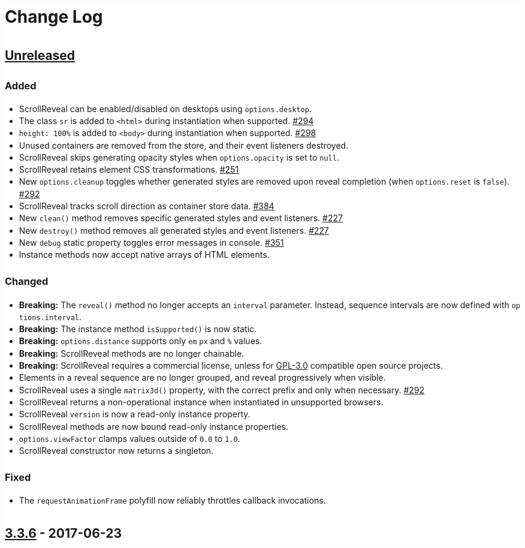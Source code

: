 # Change Log

## [Unreleased]

### Added

*   ScrollReveal can be enabled/disabled on desktops using `options.desktop`.
*   The class `sr` is added to `<html>` during instantiation when supported. [#294](https://github.com/jlmakes/scrollreveal/issues/294)
*   `height: 100%` is added to `<body>` during instantiation when supported. [#298](https://github.com/jlmakes/scrollreveal/issues/298)
*   Unused containers are removed from the store, and their event listeners destroyed.
*   ScrollReveal skips generating opacity styles when `options.opacity` is set to `null`.
*   ScrollReveal retains element CSS transformations. [#251](https://github.com/jlmakes/scrollreveal/issues/251)
*   New `options.cleanup` toggles whether generated styles are removed upon reveal completion (when `options.reset` is `false`). [#292](https://github.com/jlmakes/scrollreveal/issues/292)
*   ScrollReveal tracks scroll direction as container store data. [#384](https://github.com/jlmakes/scrollreveal/issues/384)
*   New `clean()` method removes specific generated styles and event listeners. [#227](https://github.com/jlmakes/scrollreveal/issues/227)
*   New `destroy()` method removes all generated styles and event listeners. [#227](https://github.com/jlmakes/scrollreveal/issues/227)
*   New `debug` static property toggles error messages in console. [#351](https://github.com/jlmakes/scrollreveal/issues/351)
*   Instance methods now accept native arrays of HTML elements.

### Changed

*   **Breaking:** The `reveal()` method no longer accepts an `interval` parameter. Instead, sequence intervals are now defined with `options.interval`.
*   **Breaking:** The instance method `isSupported()` is now static.
*   **Breaking:** `options.distance` supports only `em` `px` and `%` values.
*   **Breaking:** ScrollReveal methods are no longer chainable.
*   **Breaking:** ScrollReveal requires a commercial license, unless for [GPL-3.0](https://opensource.org/licenses/GPL-3.0) compatible open source projects.
*   Elements in a reveal sequence are no longer grouped, and reveal progressively when visible.
*   ScrollReveal uses a single `matrix3d()` property, with the correct prefix and only when necessary. [#292](https://github.com/jlmakes/scrollreveal/issues/292)
*   ScrollReveal returns a non-operational instance when instantiated in unsupported browsers.
*   ScrollReveal `version` is now a read-only instance property.
*   ScrollReveal methods are now bound read-only instance properties.
*   `options.viewFactor` clamps values outside of `0.0` to `1.0`.
*   ScrollReveal constructor now returns a singleton.

### Fixed

*   The `requestAnimationFrame` polyfill now reliably throttles callback invocations.

## [3.3.6] - 2017-06-23


[unreleased]: https://github.com/jlmakes/scrollreveal/compare/v3.3.6...development
[3.3.6]: https://github.com/jlmakes/scrollreveal/compare/v3.3.5...v3.3.6
[3.3.5]: https://github.com/jlmakes/scrollreveal/compare/v3.3.4...v3.3.5
[3.3.4]: https://github.com/jlmakes/scrollreveal/compare/v3.3.3...v3.3.4
[3.3.3]: https://github.com/jlmakes/scrollreveal/compare/v3.2.2...v3.3.3
[3.3.2]: https://github.com/jlmakes/scrollreveal/compare/v3.3.1...v3.3.2
[3.3.1]: https://github.com/jlmakes/scrollreveal/compare/v3.3.0...v3.3.1
[3.3.0]: https://github.com/jlmakes/scrollreveal/compare/v3.2.0...v3.3.0
[3.2.0]: https://github.com/jlmakes/scrollreveal/compare/v3.1.5...v3.2.0
[3.1.5]: https://github.com/jlmakes/scrollreveal/compare/v3.1.4...v3.1.5
[3.1.4]: https://github.com/jlmakes/scrollreveal/compare/v3.1.3...v3.1.4
[3.1.3]: https://github.com/jlmakes/scrollreveal/compare/v3.1.2...v3.1.3
[3.1.2]: https://github.com/jlmakes/scrollreveal/compare/v3.1.1...v3.1.2
[3.1.1]: https://github.com/jlmakes/scrollreveal/compare/v3.1.0...v3.1.1
[3.1.0]: https://github.com/jlmakes/scrollreveal/compare/v3.0.9...v3.1.0
[3.0.9]: https://github.com/jlmakes/scrollreveal/compare/v3.0.8...v3.0.9
[3.0.8]: https://github.com/jlmakes/scrollreveal/compare/v3.0.7...v3.0.8
[3.0.7]: https://github.com/jlmakes/scrollreveal/compare/v3.0.6...v3.0.7
[3.0.6]: https://github.com/jlmakes/scrollreveal/compare/v3.0.5...v3.0.6
[3.0.5]: https://github.com/jlmakes/scrollreveal/compare/v3.0.4...v3.0.5
[3.0.4]: https://github.com/jlmakes/scrollreveal/compare/v3.0.3...v3.0.4
[3.0.3]: https://github.com/jlmakes/scrollreveal/compare/v3.0.2...v3.0.3
[3.0.2]: https://github.com/jlmakes/scrollreveal/compare/v3.0.1...v3.0.2
[3.0.1]: https://github.com/jlmakes/scrollreveal/compare/v3.0.0...v3.0.1
[3.0.0]: https://github.com/jlmakes/scrollreveal/compare/v2.3.2...v3.0.0
[2.3.2]: https://github.com/jlmakes/scrollreveal/compare/v2.3.1...v2.3.2
[2.3.1]: https://github.com/jlmakes/scrollreveal/compare/v2.3.0...v2.3.1
[2.3.0]: https://github.com/jlmakes/scrollreveal/compare/v2.2.0...v2.3.0
[2.2.0]: https://github.com/jlmakes/scrollreveal/compare/v2.1.0...v2.2.0
[2.1.0]: https://github.com/jlmakes/scrollreveal/compare/v2.0.5...v2.1.0
[2.0.5]: https://github.com/jlmakes/scrollreveal/compare/v2.0.4...v2.0.5
[2.0.4]: https://github.com/jlmakes/scrollreveal/compare/v2.0.3...v2.0.4
[2.0.3]: https://github.com/jlmakes/scrollreveal/compare/v2.0.2...v2.0.3
[2.0.2]: https://github.com/jlmakes/scrollreveal/compare/v2.0.1...v2.0.2
[2.0.1]: https://github.com/jlmakes/scrollreveal/compare/v2.0.0...v2.0.1
[2.0.0]: https://github.com/jlmakes/scrollreveal/tree/v2.0.0